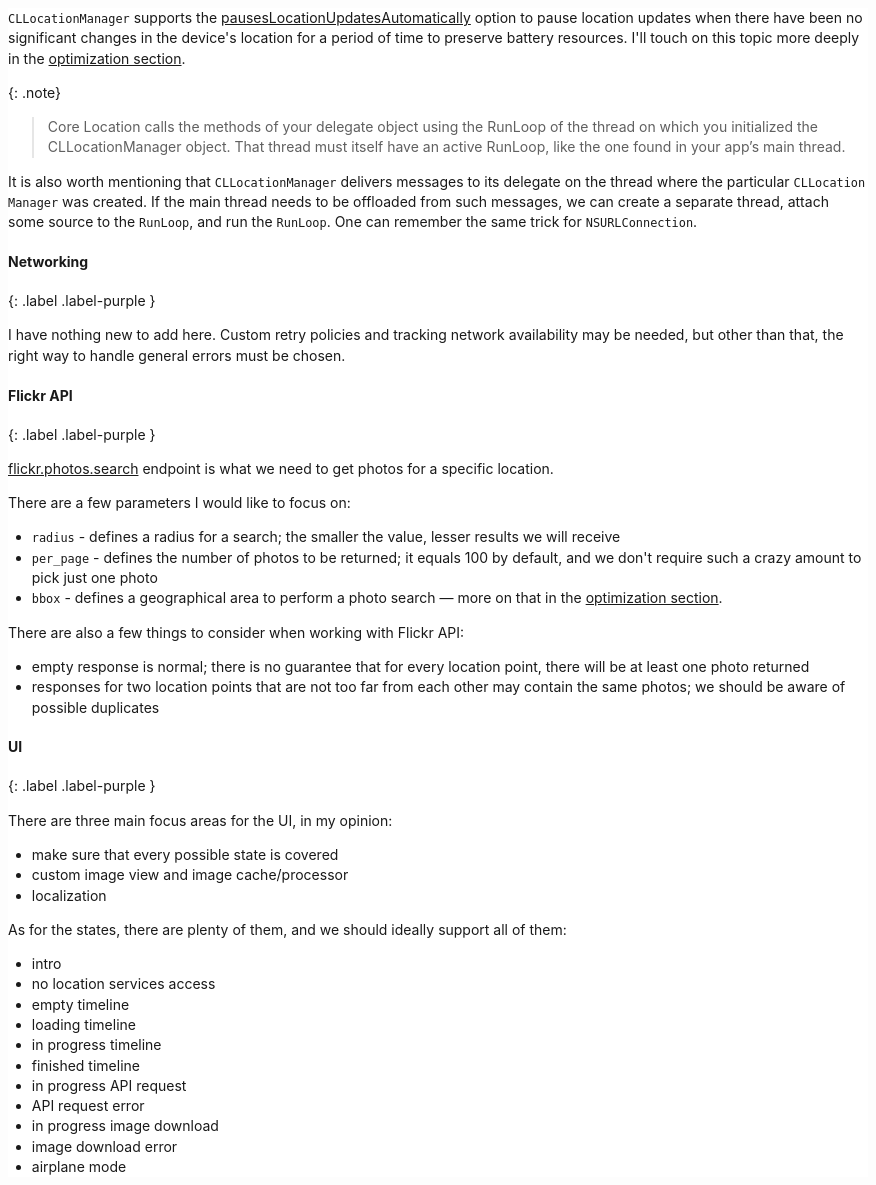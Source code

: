 `CLLocationManager` supports the [pausesLocationUpdatesAutomatically](https://developer.apple.com/documentation/corelocation/cllocationmanager/pauseslocationupdatesautomatically) option to pause location updates when there have been no significant changes in the device's location for a period of time to preserve battery resources. I'll touch on this topic more deeply in the [optimization section](#optimizations).

{: .note}
> Core Location calls the methods of your delegate object using the RunLoop of the thread on which you initialized the CLLocationManager object.
> That thread must itself have an active RunLoop, like the one found in your app’s main thread.

It is also worth mentioning that `CLLocationManager` delivers messages to its delegate on the thread where the particular `CLLocationManager` was created. 
If the main thread needs to be offloaded from such messages, we can create a separate thread, attach some source to the `RunLoop`, and run the `RunLoop`. 
One can remember the same trick for `NSURLConnection`.

#### Networking
{: .label .label-purple }

I have nothing new to add here. Custom retry policies and tracking network availability may be needed, but other than that, the right way to handle general errors must be chosen.

#### Flickr API
{: .label .label-purple }

[flickr.photos.search](https://www.flickr.com/services/api/flickr.photos.search.html) endpoint is what we need to get photos for a specific location.

There are a few parameters I would like to focus on:
* `radius` - defines a radius for a search; the smaller the value, lesser results we will receive
* `per_page` - defines the number of photos to be returned; it equals 100 by default, and we don't require such a crazy amount to pick just one photo
* `bbox` - defines a geographical area to perform a photo search — more on that in the [optimization section](#optimizations).

There are also a few things to consider when working with Flickr API:
* empty response is normal; there is no guarantee that for every location point, there will be at least one photo returned
* responses for two location points that are not too far from each other may contain the same photos; we should be aware of possible duplicates

#### UI
{: .label .label-purple }

There are three main focus areas for the UI, in my opinion:
* make sure that every possible state is covered
* custom image view and image cache/processor
* localization

As for the states, there are plenty of them, and we should ideally support all of them:
* intro
* no location services access
* empty timeline
* loading timeline
* in progress timeline
* finished timeline
* in progress API request
* API request error
* in progress image download
* image download error
* airplane mode
